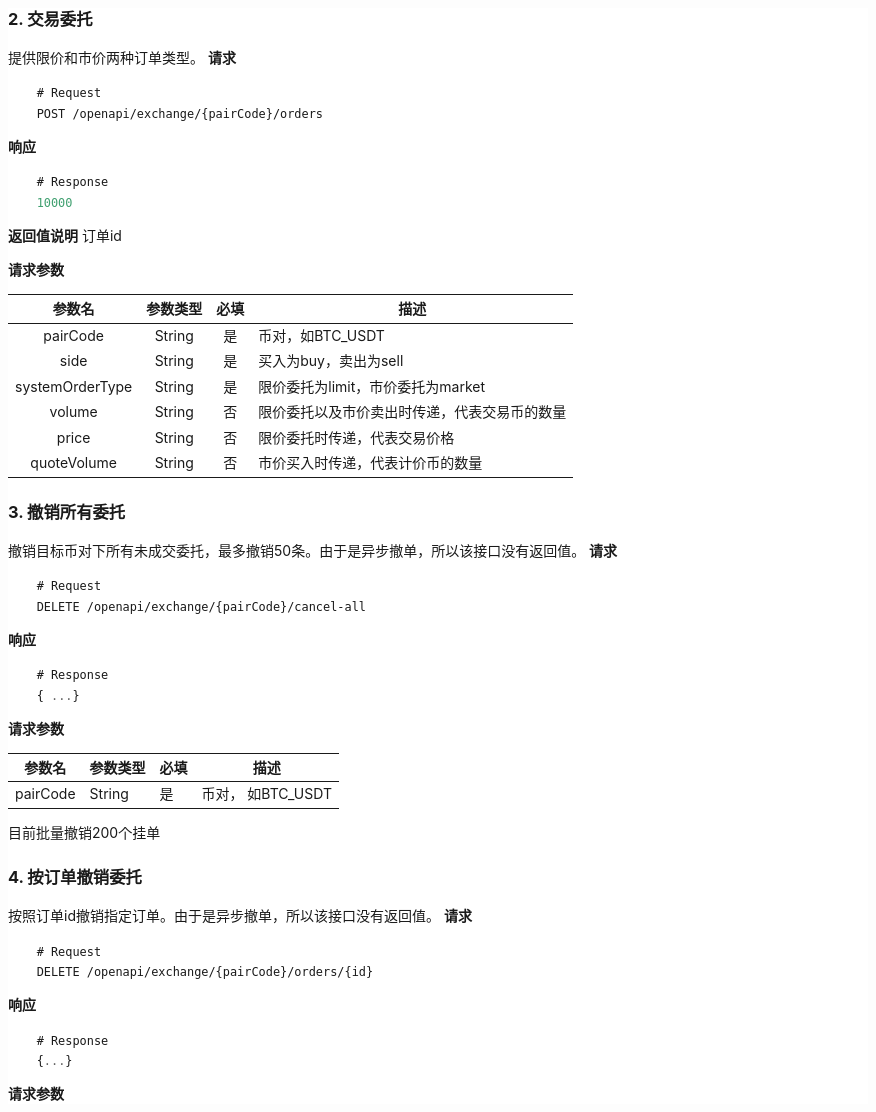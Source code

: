 ### 2. 交易委托
提供限价和市价两种订单类型。
**请求**
```
    # Request
    POST /openapi/exchange/{pairCode}/orders
```
**响应**
```javascript
    # Response
    10000
```   
**返回值说明**
订单id

**请求参数**

|参数名| 参数类型 |必填|描述|
|:----:|:----:|:---:|----|
|pairCode|String|是|币对，如BTC_USDT|
|side|String|是|买入为buy，卖出为sell|
|systemOrderType|String|是|限价委托为limit，市价委托为market|
|volume|String|否|限价委托以及市价卖出时传递，代表交易币的数量|
|price|String|否|限价委托时传递，代表交易价格|
|quoteVolume|String|否|市价买入时传递，代表计价币的数量|

### 3. 撤销所有委托
撤销目标币对下所有未成交委托，最多撤销50条。由于是异步撤单，所以该接口没有返回值。
**请求**
```
    # Request
    DELETE /openapi/exchange/{pairCode}/cancel-all
```
**响应**
```javascript
    # Response
    { ...}
```
**请求参数**

|参数名|参数类型|必填|描述|
|----|----| ----| ----|
|pairCode|String|是|币对， 如BTC_USDT|
目前批量撤销200个挂单

### 4. 按订单撤销委托
按照订单id撤销指定订单。由于是异步撤单，所以该接口没有返回值。
**请求**
```http
    # Request
    DELETE /openapi/exchange/{pairCode}/orders/{id}
```
**响应**
```javascript
    # Response
    {...}
```
**请求参数**
